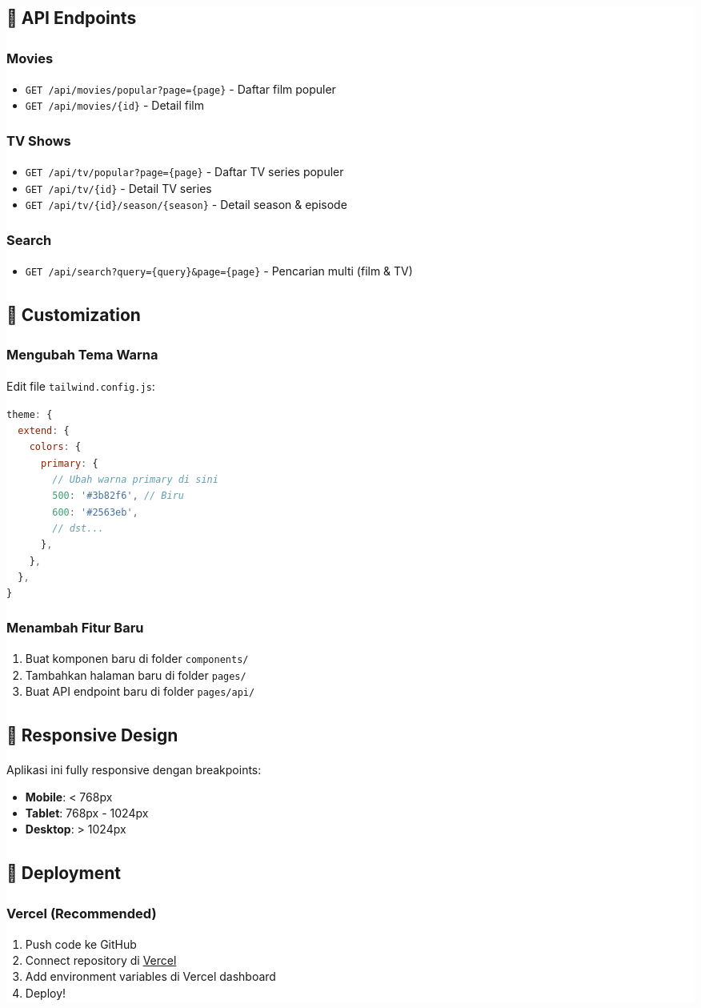 ## 🔧 API Endpoints

### Movies
- `GET /api/movies/popular?page={page}` - Daftar film populer
- `GET /api/movies/{id}` - Detail film

### TV Shows  
- `GET /api/tv/popular?page={page}` - Daftar TV series populer
- `GET /api/tv/{id}` - Detail TV series
- `GET /api/tv/{id}/season/{season}` - Detail season & episode

### Search
- `GET /api/search?query={query}&page={page}` - Pencarian multi (film & TV)

## 🎨 Customization

### Mengubah Tema Warna
Edit file `tailwind.config.js`:
```javascript
theme: {
  extend: {
    colors: {
      primary: {
        // Ubah warna primary di sini
        500: '#3b82f6', // Biru
        600: '#2563eb',
        // dst...
      },
    },
  },
}
```

### Menambah Fitur Baru
1. Buat komponen baru di folder `components/`
2. Tambahkan halaman baru di folder `pages/`
3. Buat API endpoint baru di folder `pages/api/`

## 📱 Responsive Design

Aplikasi ini fully responsive dengan breakpoints:
- **Mobile**: < 768px
- **Tablet**: 768px - 1024px  
- **Desktop**: > 1024px

## 🚀 Deployment

### Vercel (Recommended)
1. Push code ke GitHub
2. Connect repository di [Vercel](https://vercel.com)
3. Add environment variables di Vercel dashboard
4. Deploy!

